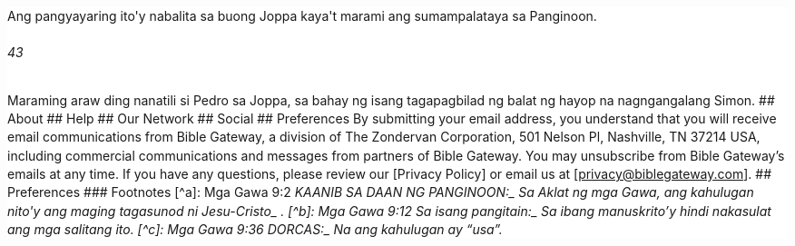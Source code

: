 



Ang pangyayaring ito'y nabalita sa buong Joppa kaya't marami ang sumampalataya sa Panginoon. 











###### 43 





Maraming araw ding nanatili si Pedro sa Joppa, sa bahay ng isang tagapagbilad ng balat ng hayop na nagngangalang Simon. ## About ## Help ## Our Network ## Social ## Preferences By submitting your email address, you understand that you will receive email communications from Bible Gateway, a division of The Zondervan Corporation, 501 Nelson Pl, Nashville, TN 37214 USA, including commercial communications and messages from partners of Bible Gateway. You may unsubscribe from Bible Gateway&rsquo;s emails at any time. If you have any questions, please review our [Privacy Policy] or email us at [privacy@biblegateway.com]. ## Preferences ### Footnotes [^a]: Mga Gawa 9:2 <i class="catch-word">KAANIB SA DAAN NG PANGINOON:_ Sa Aklat ng mga Gawa, ang kahulugan nito'y <i class="catch-word">ang maging tagasunod ni Jesu-Cristo_ . [^b]: Mga Gawa 9:12 <i class="catch-word">Sa isang pangitain:_ Sa ibang manuskrito’y hindi nakasulat ang mga salitang ito. [^c]: Mga Gawa 9:36 <i class="catch-word">DORCAS:_ Na ang kahulugan ay “usa”.
